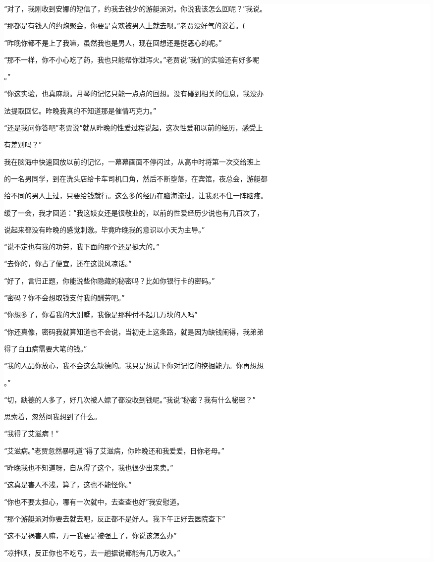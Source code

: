 “对了，我刚收到安娜的短信了，约我去钱少的游艇派对。你说我该怎么回呢？”我说。

“那都是有钱人的约炮聚会，你要是喜欢被男人上就去呗。”老贾没好气的说着。(

“昨晚你都不是上了我嘛，虽然我也是男人，现在回想还是挺恶心的呢。”

“那不一样，你不小心吃了药，我也只能帮你泄泻火。”老贾说“我们的实验还有好多呢

。”

“你这实验，也真麻烦。月琴的记忆只能一点点的回想。没有碰到相关的信息，我没办

法提取回忆。昨晚我真的不知道那是催情巧克力。”

“还是我问你答吧”老贾说“就从昨晚的性爱过程说起，这次性爱和以前的经历，感受上

有差别吗？”

我在脑海中快速回放以前的记忆，一幕幕画面不停闪过，从高中时将第一次交给班上

的一名男同学，到在洗头店给卡车司机口角，然后不断堕落，在宾馆，夜总会，游艇都

给不同的男人上过，只要给钱就行。这么多的经历在脑海流过，让我忍不住一阵脑疼。

缓了一会，我才回道：“我这妓女还是很敬业的，以前的性爱经历少说也有几百次了，

说起来都没有昨晚的感觉刺激。毕竟昨晚我的意识以小天为主导。”

“说不定也有我的功劳，我下面的那个还是挺大的。”

“去你的，你占了便宜，还在这说风凉话。”

“好了，言归正题，你能说些你隐藏的秘密吗？比如你银行卡的密码。”

“密码？你不会想取钱支付我的酬劳吧。”

“你想多了，你看我的大别墅，我像是那种付不起几万块的人吗”

“你还真像，密码我就算知道也不会说，当初走上这条路，就是因为缺钱闹得，我弟弟

得了白血病需要大笔的钱。”

“我的人品你放心，我不会这么缺德的。我只是想试下你对记忆的挖掘能力。你再想想

。”

“切，缺德的人多了，好几次被人嫖了都没收到钱呢。”我说“秘密？我有什么秘密？”

思索着，忽然间我想到了什么。

“我得了艾滋病！”

“艾滋病。”老贾忽然暴吼道“得了艾滋病，你昨晚还和我爱爱，日你老母。”

“昨晚我也不知道呀，自从得了这个，我也很少出来卖。”

“这真是害人不浅，算了，这也不能怪你。”

“你也不要太担心，哪有一次就中，去查查也好”我安慰道。

“那个游艇派对你要去就去吧，反正都不是好人。我下午正好去医院查下”

“这不是祸害人嘛，万一我要是被强上了，你说该怎么办”

“凉拌呗，反正你也不吃亏，去一趟据说都能有几万收入。”
